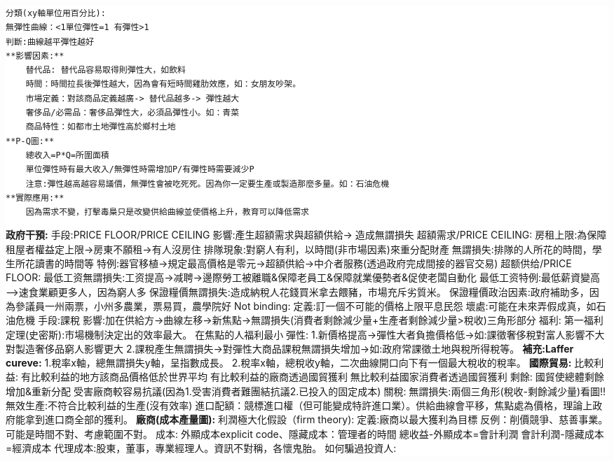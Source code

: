     分類(xy軸單位用百分比):
    無彈性曲線：<1單位彈性=1 有彈性>1
    判斷:曲線越平彈性越好
    **影響因素:**
        替代品: 替代品容易取得則彈性大，如飲料
        時間：時間拉長後彈性越大，因為會有短時間雞肋效應，如：女朋友吵架。
        市場定義：對該商品定義越廣-> 替代品越多-> 彈性越大
        奢侈品/必需品：奢侈品彈性大，必須品彈性小。如：青菜
        商品特性：如都市土地彈性高於鄉村土地
    **P-Q圖:**
        總收入=P*Q=所圍面積
        單位彈性時有最大收入/無彈性時需增加P/有彈性時需要減少P
        注意:彈性越高越容易議價，無彈性會被吃死死。因為你一定要生產或製造那麼多量。如：石油危機
    **實際應用:**
        因為需求不變，打擊毒梟只是改變供給曲線並使價格上升，教育可以降低需求
**政府干預:**
    手段:PRICE FLOOR/PRICE CEILING
    影響:產生超額需求與超額供給-> 造成無謂損失
    超額需求/PRICE CEILING:
        房租上限:為保障租屋者權益定上限->房東不願租->有人沒房住
        排隊現象:對窮人有利，以時間(非市場因素)來重分配財產
        無謂損失:排隊的人所花的時間，學生所花讀書的時間等
        特例:器官移植->規定最高價格是零元->超額供給->中介者服務(透過政府完成間接的器官交易)
   超额供给/PRICE FLOOR:
        最低工资無謂損失:工资提高->减聘->邊際勞工被離職&保障老員工&保障就業優勢者&促使老闆自動化
        最低工资特例:最低薪資變高—>速食業顧更多人，因為窮人多
        保證糧價無謂損失:造成納稅人花錢買米拿去餵豬，市場充斥劣質米。
        保證糧價政治因素:政府補助多，因為參議員一州兩票，小州多農業，票易買，農學院好
        Not binding:
            定義:訂一個不可能的價格上限平息民怨
            壞處:可能在未來弄假成真，如石油危機
    手段:課稅
        影響:加在供給方->曲線左移->新焦點->無謂損失(消費者剩餘減少量+生產者剩餘減少量>稅收)三角形部分
        福利:
            第一福利定理(史密斯):市場機制決定出的效率最大。
            在焦點的人福利最小
        彈性:
            1.新價格提高->彈性大者負擔價格低->如:課徵奢侈稅對富人影響不大對製造奢侈品窮人影響更大
            2.課稅產生無謂損失->對彈性大商品課稅無謂損失增加->如:政府常課徵土地與稅所得稅等。
**補充:Laffer cureve:**
    1.稅率x軸，總無謂損失y軸，呈指數成長。
    2.稅率x軸，總稅收y軸，二次曲線開口向下有一個最大稅收的稅率。
**國際貿易:**
    比較利益:
        有比較利益的地方該商品價格低於世界平均
        有比較利益的廠商透過國貿獲利
        無比較利益國家消費者透過國貿獲利
    剩餘:
        國貿使總體剩餘增加&重新分配
        受害廠商較容易抗議(因為1.受害消費者難團結抗議2.已投入的固定成本)
    關稅:
        無謂損失:兩個三角形(稅收-剩餘減少量)看圖!!
        無效生產:不符合比較利益的生產(沒有效率)
        進口配額：競標進口權（但可能變成特許進口業）。供給曲線會平移，焦點處為價格，理論上政府能拿到進口商全部的獲利。
**廠商(成本產量圖):**
    利潤極大化假設（firm theory):
        定義:廠商以最大獲利為目標
        反例：削價競爭、慈善事業。可能是時間不對、考慮範圍不對。
    成本:
        外顯成本explicit code、隱藏成本：管理者的時間
        總收益-外顯成本=會計利潤
        會計利潤-隱藏成本=經濟成本
    代理成本:股東，董事，專業經理人。資訊不對稱，各懷鬼胎。
    如何騙過投資人: